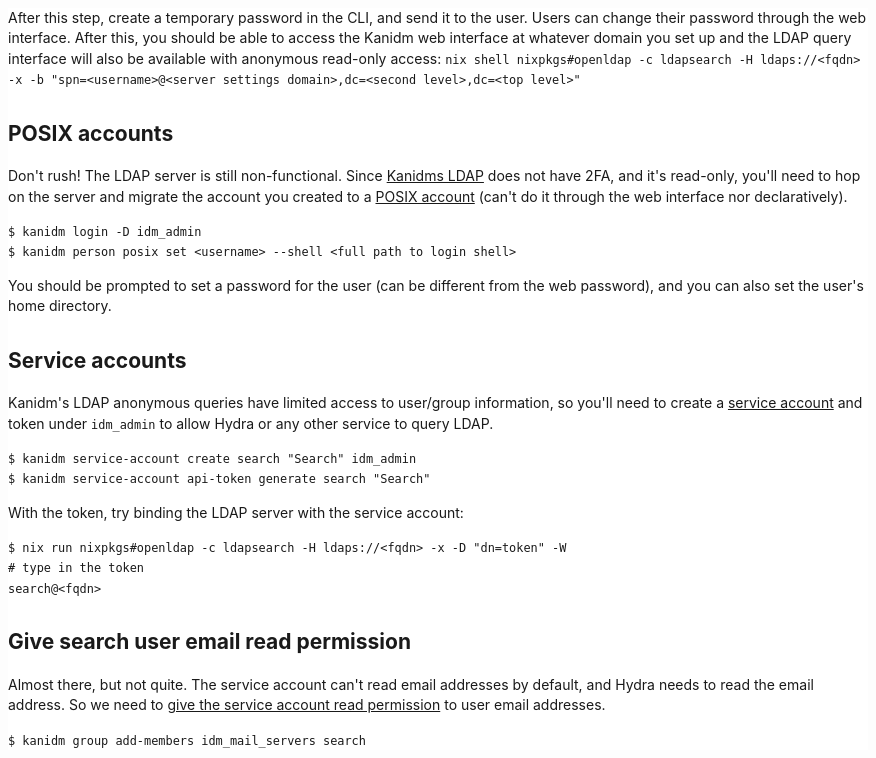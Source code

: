 After this step, create a temporary password in the CLI, and send it to the user.
Users can change their password through the web interface. After this,
you should be able to access the Kanidm web interface at whatever domain you set up
and the LDAP query interface will also be available with anonymous read-only access:
`nix shell nixpkgs#openldap -c ldapsearch -H ldaps://<fqdn> -x -b "spn=<username>@<server settings domain>,dc=<second level>,dc=<top level>"`

## POSIX accounts

Don't rush! The LDAP server is still non-functional. Since [Kanidms LDAP](https://kanidm.github.io/kanidm/stable/integrations/ldap.html)
does not have 2FA, and it's read-only, you'll need to hop on the server and
migrate the account you created to a [POSIX account](https://kanidm.github.io/kanidm/stable/accounts/posix_accounts_and_groups.html)
(can't do it through the web interface nor declaratively).

```console
$ kanidm login -D idm_admin
$ kanidm person posix set <username> --shell <full path to login shell>
```

You should be prompted to set a password for the user (can be different from the web password),
and you can also set the user's home directory.

## Service accounts

Kanidm's LDAP anonymous queries have limited access to user/group information, so you'll need to
create a [service account](https://kanidm.github.io/kanidm/stable/accounts/service_accounts.html)
and token under `idm_admin` to allow Hydra or any other service to query LDAP.

```console
$ kanidm service-account create search "Search" idm_admin
$ kanidm service-account api-token generate search "Search"
```

With the token, try binding the LDAP server with the service account:

```console
$ nix run nixpkgs#openldap -c ldapsearch -H ldaps://<fqdn> -x -D "dn=token" -W
# type in the token
search@<fqdn>
```

## Give search user email read permission

Almost there, but not quite. The service account can't read email addresses by default,
and Hydra needs to read the email address. So we need to [give the service account read permission](https://kanidm.github.io/kanidm/stable/access_control/intro.html?highlight=mail#:~:text=read%20mail%20attributes%20needed%20to%20be%20a%20mail%20server)
to user email addresses.

```console
$ kanidm group add-members idm_mail_servers search
```
